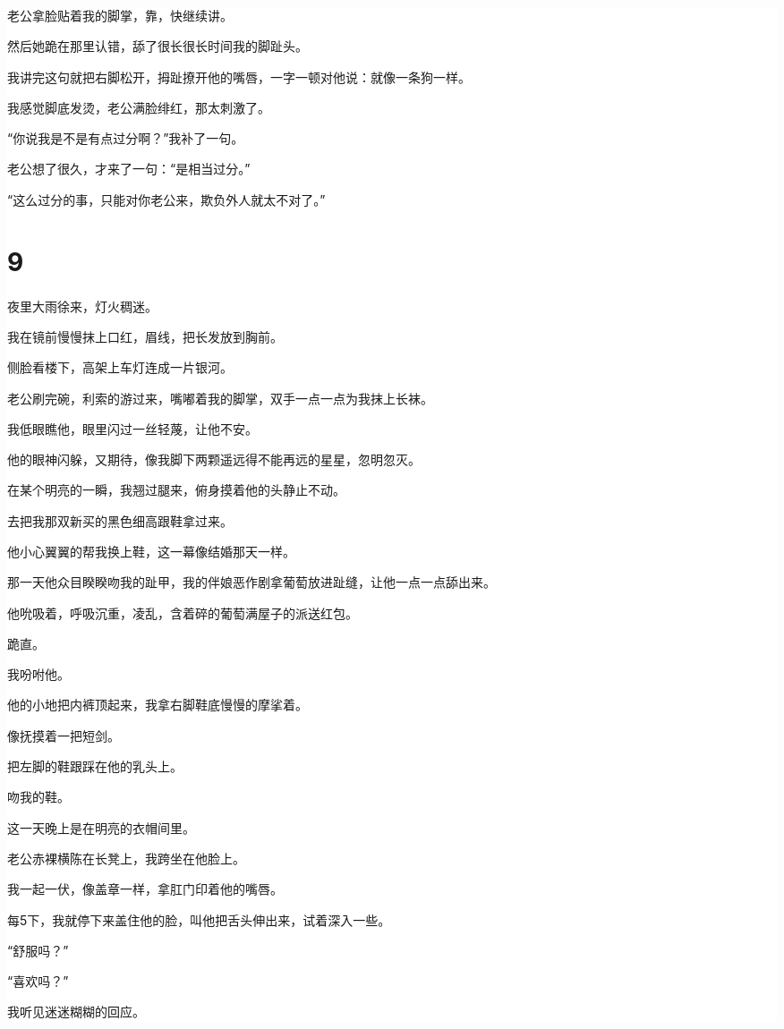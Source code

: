老公拿脸贴着我的脚掌，靠，快继续讲。

然后她跪在那里认错，舔了很长很长时间我的脚趾头。

我讲完这句就把右脚松开，拇趾撩开他的嘴唇，一字一顿对他说：就像一条狗一样。

我感觉脚底发烫，老公满脸绯红，那太刺激了。

“你说我是不是有点过分啊？”我补了一句。

老公想了很久，才来了一句：“是相当过分。”

“这么过分的事，只能对你老公来，欺负外人就太不对了。”

# 9

夜里大雨徐来，灯火稠迷。

我在镜前慢慢抹上口红，眉线，把长发放到胸前。

侧脸看楼下，高架上车灯连成一片银河。

老公刷完碗，利索的游过来，嘴嘟着我的脚掌，双手一点一点为我抹上长袜。

我低眼瞧他，眼里闪过一丝轻蔑，让他不安。

他的眼神闪躲，又期待，像我脚下两颗遥远得不能再远的星星，忽明忽灭。

在某个明亮的一瞬，我翘过腿来，俯身摸着他的头静止不动。

去把我那双新买的黑色细高跟鞋拿过来。

他小心翼翼的帮我换上鞋，这一幕像结婚那天一样。

那一天他众目睽睽吻我的趾甲，我的伴娘恶作剧拿葡萄放进趾缝，让他一点一点舔出来。 

他吮吸着，呼吸沉重，凌乱，含着碎的葡萄满屋子的派送红包。

跪直。

我吩咐他。

他的小地把内裤顶起来，我拿右脚鞋底慢慢的摩挲着。

像抚摸着一把短剑。

把左脚的鞋跟踩在他的乳头上。

吻我的鞋。

这一天晚上是在明亮的衣帽间里。

老公赤裸横陈在长凳上，我跨坐在他脸上。

我一起一伏，像盖章一样，拿肛门印着他的嘴唇。

每5下，我就停下来盖住他的脸，叫他把舌头伸出来，试着深入一些。

“舒服吗？”

“喜欢吗？”

我听见迷迷糊糊的回应。
